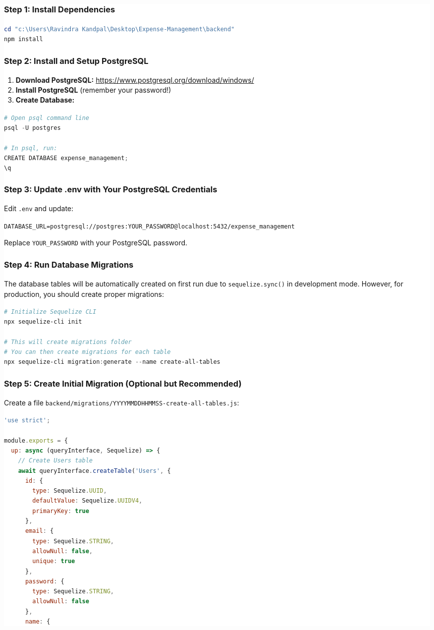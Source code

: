 ### Step 1: Install Dependencies
```powershell
cd "c:\Users\Ravindra Kandpal\Desktop\Expense-Management\backend"
npm install
```

### Step 2: Install and Setup PostgreSQL
1. **Download PostgreSQL:** https://www.postgresql.org/download/windows/
2. **Install PostgreSQL** (remember your password!)
3. **Create Database:**
```powershell
# Open psql command line
psql -U postgres

# In psql, run:
CREATE DATABASE expense_management;
\q
```

### Step 3: Update .env with Your PostgreSQL Credentials
Edit `.env` and update:
```
DATABASE_URL=postgresql://postgres:YOUR_PASSWORD@localhost:5432/expense_management
```
Replace `YOUR_PASSWORD` with your PostgreSQL password.

### Step 4: Run Database Migrations
The database tables will be automatically created on first run due to `sequelize.sync()` in development mode. However, for production, you should create proper migrations:

```powershell
# Initialize Sequelize CLI
npx sequelize-cli init

# This will create migrations folder
# You can then create migrations for each table
npx sequelize-cli migration:generate --name create-all-tables
```

### Step 5: Create Initial Migration (Optional but Recommended)
Create a file `backend/migrations/YYYYMMDDHHMMSS-create-all-tables.js`:

```javascript
'use strict';

module.exports = {
  up: async (queryInterface, Sequelize) => {
    // Create Users table
    await queryInterface.createTable('Users', {
      id: {
        type: Sequelize.UUID,
        defaultValue: Sequelize.UUIDV4,
        primaryKey: true
      },
      email: {
        type: Sequelize.STRING,
        allowNull: false,
        unique: true
      },
      password: {
        type: Sequelize.STRING,
        allowNull: false
      },
      name: {
```
